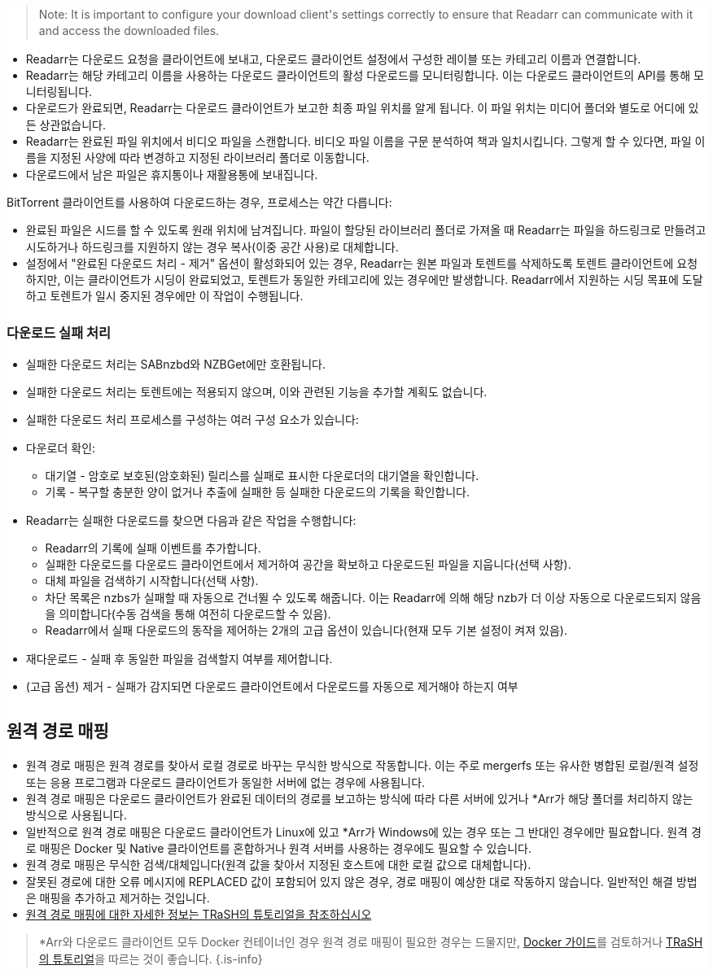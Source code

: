 > Note: It is important to configure your download client's settings correctly to ensure that Readarr can communicate with it and access the downloaded files.

- Readarr는 다운로드 요청을 클라이언트에 보내고, 다운로드 클라이언트 설정에서 구성한 레이블 또는 카테고리 이름과 연결합니다.
- Readarr는 해당 카테고리 이름을 사용하는 다운로드 클라이언트의 활성 다운로드를 모니터링합니다. 이는 다운로드 클라이언트의 API를 통해 모니터링됩니다.
- 다운로드가 완료되면, Readarr는 다운로드 클라이언트가 보고한 최종 파일 위치를 알게 됩니다. 이 파일 위치는 미디어 폴더와 별도로 어디에 있든 상관없습니다.
- Readarr는 완료된 파일 위치에서 비디오 파일을 스캔합니다. 비디오 파일 이름을 구문 분석하여 책과 일치시킵니다. 그렇게 할 수 있다면, 파일 이름을 지정된 사양에 따라 변경하고 지정된 라이브러리 폴더로 이동합니다.
- 다운로드에서 남은 파일은 휴지통이나 재활용통에 보내집니다.

BitTorrent 클라이언트를 사용하여 다운로드하는 경우, 프로세스는 약간 다릅니다:

- 완료된 파일은 시드를 할 수 있도록 원래 위치에 남겨집니다. 파일이 할당된 라이브러리 폴더로 가져올 때 Readarr는 파일을 하드링크로 만들려고 시도하거나 하드링크를 지원하지 않는 경우 복사(이중 공간 사용)로 대체합니다.
- 설정에서 "완료된 다운로드 처리 - 제거" 옵션이 활성화되어 있는 경우, Readarr는 원본 파일과 토렌트를 삭제하도록 토렌트 클라이언트에 요청하지만, 이는 클라이언트가 시딩이 완료되었고, 토렌트가 동일한 카테고리에 있는 경우에만 발생합니다. Readarr에서 지원하는 시딩 목표에 도달하고 토렌트가 일시 중지된 경우에만 이 작업이 수행됩니다.

### 다운로드 실패 처리

- 실패한 다운로드 처리는 SABnzbd와 NZBGet에만 호환됩니다.
- 실패한 다운로드 처리는 토렌트에는 적용되지 않으며, 이와 관련된 기능을 추가할 계획도 없습니다.

- 실패한 다운로드 처리 프로세스를 구성하는 여러 구성 요소가 있습니다:

- 다운로더 확인:
  - 대기열 - 암호로 보호된(암호화된) 릴리스를 실패로 표시한 다운로더의 대기열을 확인합니다.
  - 기록 - 복구할 충분한 양이 없거나 추출에 실패한 등 실패한 다운로드의 기록을 확인합니다.
- Readarr는 실패한 다운로드를 찾으면 다음과 같은 작업을 수행합니다:
  - Readarr의 기록에 실패 이벤트를 추가합니다.
  - 실패한 다운로드를 다운로드 클라이언트에서 제거하여 공간을 확보하고 다운로드된 파일을 지웁니다(선택 사항).
  - 대체 파일을 검색하기 시작합니다(선택 사항).
  - 차단 목록은 nzbs가 실패할 때 자동으로 건너뛸 수 있도록 해줍니다. 이는 Readarr에 의해 해당 nzb가 더 이상 자동으로 다운로드되지 않음을 의미합니다(수동 검색을 통해 여전히 다운로드할 수 있음).
  - Readarr에서 실패 다운로드의 동작을 제어하는 2개의 고급 옵션이 있습니다(현재 모두 기본 설정이 켜져 있음).

- 재다운로드 - 실패 후 동일한 파일을 검색할지 여부를 제어합니다.
- (고급 옵션) 제거 - 실패가 감지되면 다운로드 클라이언트에서 다운로드를 자동으로 제거해야 하는지 여부

## 원격 경로 매핑

- 원격 경로 매핑은 원격 경로를 찾아서 로컬 경로로 바꾸는 무식한 방식으로 작동합니다. 이는 주로 mergerfs 또는 유사한 병합된 로컬/원격 설정 또는 응용 프로그램과 다운로드 클라이언트가 동일한 서버에 없는 경우에 사용됩니다.
- 원격 경로 매핑은 다운로드 클라이언트가 완료된 데이터의 경로를 보고하는 방식에 따라 다른 서버에 있거나 \*Arr가 해당 폴더를 처리하지 않는 방식으로 사용됩니다.
- 일반적으로 원격 경로 매핑은 다운로드 클라이언트가 Linux에 있고 \*Arr가 Windows에 있는 경우 또는 그 반대인 경우에만 필요합니다. 원격 경로 매핑은 Docker 및 Native 클라이언트를 혼합하거나 원격 서버를 사용하는 경우에도 필요할 수 있습니다.
- 원격 경로 매핑은 무식한 검색/대체입니다(원격 값을 찾아서 지정된 호스트에 대한 로컬 값으로 대체합니다).
- 잘못된 경로에 대한 오류 메시지에 REPLACED 값이 포함되어 있지 않은 경우, 경로 매핑이 예상한 대로 작동하지 않습니다. 일반적인 해결 방법은 매핑을 추가하고 제거하는 것입니다.
- [원격 경로 매핑에 대한 자세한 정보는 TRaSH의 튜토리얼을 참조하십시오](https://trash-guides.info/Radarr/Radarr-remote-path-mapping/)

> \*Arr와 다운로드 클라이언트 모두 Docker 컨테이너인 경우 원격 경로 매핑이 필요한 경우는 드물지만, [Docker 가이드](/docker-guide)를 검토하거나 [TRaSH의 튜토리얼](https://trash-guides.info/hardlinks)을 따르는 것이 좋습니다.
{.is-info}
